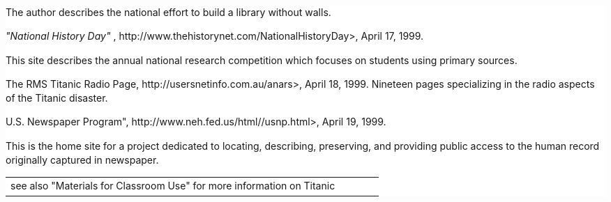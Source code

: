   </p>
  <p>
   The author describes the national effort to build a library without walls.
  </p>
<p>
   <i>
    "National History Day"
   </i>
   , http://www.thehistorynet.com/NationalHistoryDay&gt;, April 17, 1999.
  </p>
  <p>
   This site describes the annual national research competition which focuses on students using primary sources.
  </p>
<p>
   The RMS Titanic Radio Page, http://usersnetinfo.com.au/anars&gt;, April 18, 1999. Nineteen pages specializing in the radio aspects of the Titanic disaster.
  </p>
<p>
   U.S. Newspaper Program", http://www.neh.fed.us/html//usnp.html&gt;, April 19, 1999.
  </p>
  <p>
   This is the home site for a project dedicated to locating, describing, preserving, and providing public access to the human record originally captured in newspaper.
  </p>

<table border="0">
   <tr>
    <td>
     see also "Materials for Classroom Use" for more information on Titanic
    </td>
    <td>
    </td>
    <td>
    </td>
    <td>
    </td>
    <td>
    </td>
   </tr>
  </table>
 </font>
 
</body>